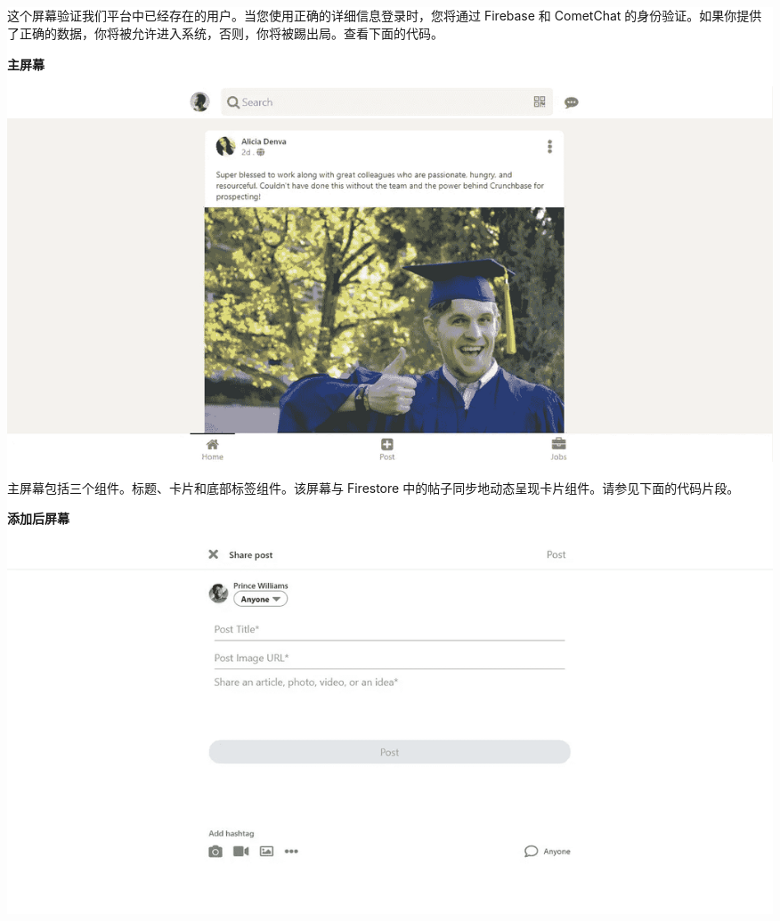 这个屏幕验证我们平台中已经存在的用户。当您使用正确的详细信息登录时，您将通过 Firebase 和 CometChat 的身份验证。如果你提供了正确的数据，你将被允许进入系统，否则，你将被踢出局。查看下面的代码。

**主屏幕**

![](img/e71097715a7aac9ac047daa5699ac74c.png)

主屏幕包括三个组件。标题、卡片和底部标签组件。该屏幕与 Firestore 中的帖子同步地动态呈现卡片组件。请参见下面的代码片段。

**添加后屏幕**

![](img/89104e02b901f61b7c0780b77175aa37.png)
